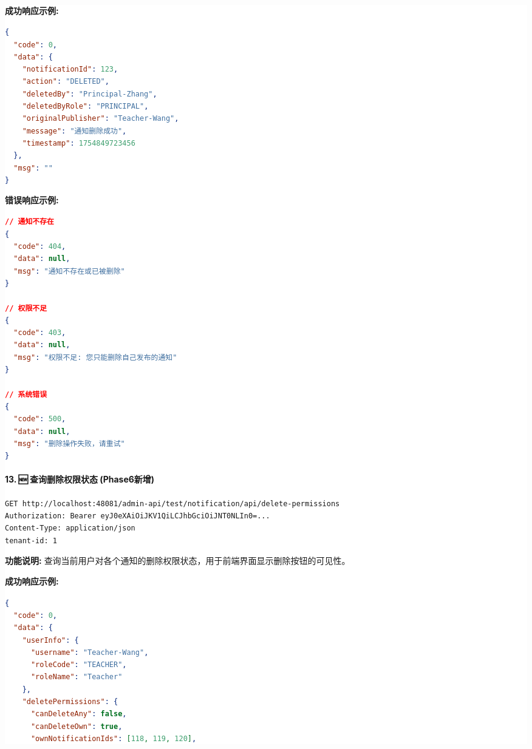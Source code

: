 **成功响应示例:**
```json
{
  "code": 0,
  "data": {
    "notificationId": 123,
    "action": "DELETED",
    "deletedBy": "Principal-Zhang",
    "deletedByRole": "PRINCIPAL", 
    "originalPublisher": "Teacher-Wang",
    "message": "通知删除成功",
    "timestamp": 1754849723456
  },
  "msg": ""
}
```

**错误响应示例:**
```json
// 通知不存在
{
  "code": 404,
  "data": null,
  "msg": "通知不存在或已被删除"
}

// 权限不足
{
  "code": 403, 
  "data": null,
  "msg": "权限不足: 您只能删除自己发布的通知"
}

// 系统错误
{
  "code": 500,
  "data": null, 
  "msg": "删除操作失败，请重试"
}
```

#### 13. 🆕 查询删除权限状态 (Phase6新增)
```http
GET http://localhost:48081/admin-api/test/notification/api/delete-permissions
Authorization: Bearer eyJ0eXAiOiJKV1QiLCJhbGciOiJNT0NLIn0=...
Content-Type: application/json
tenant-id: 1
```

**功能说明:**
查询当前用户对各个通知的删除权限状态，用于前端界面显示删除按钮的可见性。

**成功响应示例:**
```json
{
  "code": 0,
  "data": {
    "userInfo": {
      "username": "Teacher-Wang",
      "roleCode": "TEACHER",
      "roleName": "Teacher"
    },
    "deletePermissions": {
      "canDeleteAny": false,
      "canDeleteOwn": true,
      "ownNotificationIds": [118, 119, 120],
```